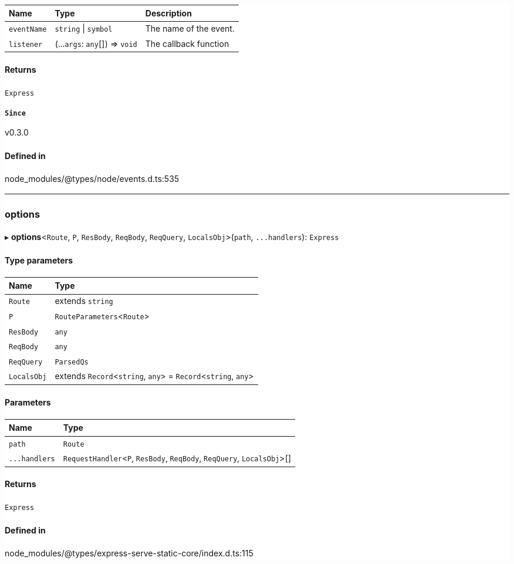 | Name | Type | Description |
| :------ | :------ | :------ |
| `eventName` | `string` \| `symbol` | The name of the event. |
| `listener` | (...`args`: `any`[]) => `void` | The callback function |

#### Returns

`Express`

**`Since`**

v0.3.0

#### Defined in

node_modules/@types/node/events.d.ts:535

___

### options

▸ **options**\<`Route`, `P`, `ResBody`, `ReqBody`, `ReqQuery`, `LocalsObj`\>(`path`, `...handlers`): `Express`

#### Type parameters

| Name | Type |
| :------ | :------ |
| `Route` | extends `string` |
| `P` | `RouteParameters`\<`Route`\> |
| `ResBody` | `any` |
| `ReqBody` | `any` |
| `ReqQuery` | `ParsedQs` |
| `LocalsObj` | extends `Record`\<`string`, `any`\> = `Record`\<`string`, `any`\> |

#### Parameters

| Name | Type |
| :------ | :------ |
| `path` | `Route` |
| `...handlers` | `RequestHandler`\<`P`, `ResBody`, `ReqBody`, `ReqQuery`, `LocalsObj`\>[] |

#### Returns

`Express`

#### Defined in

node_modules/@types/express-serve-static-core/index.d.ts:115
